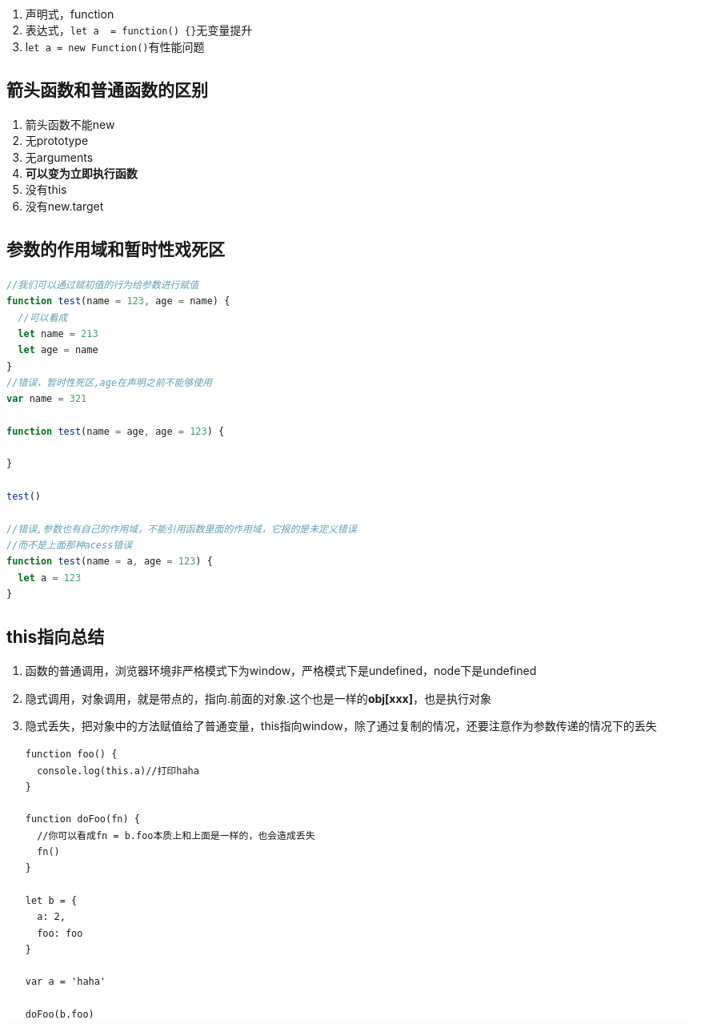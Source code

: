 1. 声明式，function
2. 表达式，`let a  = function() {}`无变量提升
3. l`et a = new Function()`有性能问题

## 箭头函数和普通函数的区别

1. 箭头函数不能new
2. 无prototype
3. 无arguments
4. **可以变为立即执行函数**
5. 没有this
6. 没有new.target

## 参数的作用域和暂时性戏死区

```js
//我们可以通过赋初值的行为给参数进行赋值
function test(name = 123, age = name) {
  //可以看成
  let name = 213
  let age = name
}
//错误，暂时性死区,age在声明之前不能够使用
var name = 321

function test(name = age, age = 123) {

}

test()

//错误,参数也有自己的作用域，不能引用函数里面的作用域，它报的是未定义错误
//而不是上面那种acess错误
function test(name = a, age = 123) {
  let a = 123
}
```

## this指向总结

1. 函数的普通调用，浏览器环境非严格模式下为window，严格模式下是undefined，node下是undefined

2. 隐式调用，对象调用，就是带点的，指向.前面的对象.这个也是一样的**obj[xxx]**，也是执行对象

3. 隐式丢失，把对象中的方法赋值给了普通变量，this指向window，除了通过复制的情况，还要注意作为参数传递的情况下的丢失

   ```
   function foo() {
     console.log(this.a)//打印haha
   }
   
   function doFoo(fn) {
     //你可以看成fn = b.foo本质上和上面是一样的，也会造成丢失
     fn()
   }
   
   let b = {
     a: 2,
     foo: foo
   }
   
   var a = 'haha'
   
   doFoo(b.foo)
   ```
